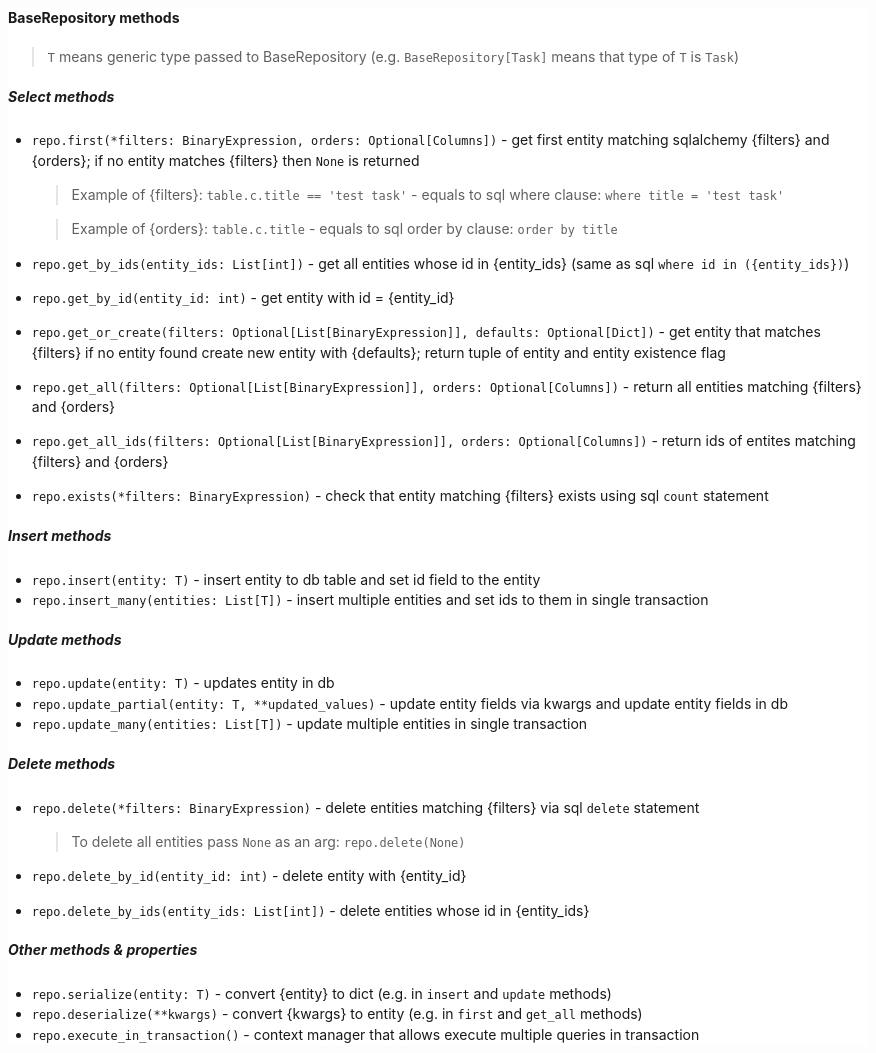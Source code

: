 #### BaseRepository methods

>`T` means generic type passed to BaseRepository (e.g. `BaseRepository[Task]` means that type of `T` is `Task`)

##### Select methods

- `repo.first(*filters: BinaryExpression, orders: Optional[Columns])` - get first entity matching sqlalchemy {filters} and {orders}; if no entity matches {filters} then `None` is returned
    
    > Example of {filters}: `table.c.title == 'test task'` - equals to sql where clause: `where title = 'test task'` 
 
    > Example of {orders}: `table.c.title` - equals to sql order by clause: `order by title`
 
- `repo.get_by_ids(entity_ids: List[int])` - get all entities whose id in {entity_ids} (same as sql `where id in ({entity_ids})`)
- `repo.get_by_id(entity_id: int)` - get entity with id = {entity_id}
- `repo.get_or_create(filters: Optional[List[BinaryExpression]], defaults: Optional[Dict])` - get entity that matches {filters} if no entity found create new entity with {defaults}; return tuple of entity and entity existence flag
- `repo.get_all(filters: Optional[List[BinaryExpression]], orders: Optional[Columns])` - return all entities matching {filters} and {orders}
- `repo.get_all_ids(filters: Optional[List[BinaryExpression]], orders: Optional[Columns])` - return ids of entites matching {filters} and {orders}
- `repo.exists(*filters: BinaryExpression)` - check that entity matching {filters} exists using sql `count` statement

##### Insert methods

- `repo.insert(entity: T)` - insert entity to db table and set id field to the entity
- `repo.insert_many(entities: List[T])` - insert multiple entities and set ids to them in single transaction

##### Update methods

- `repo.update(entity: T)` - updates entity in db
- `repo.update_partial(entity: T, **updated_values)` - update entity fields via kwargs and update entity fields in db
- `repo.update_many(entities: List[T])` - update multiple entities in single transaction

##### Delete methods

- `repo.delete(*filters: BinaryExpression)` - delete entities matching {filters} via sql `delete` statement

    > To delete all entities pass `None` as an arg: `repo.delete(None)`   

- `repo.delete_by_id(entity_id: int)` - delete entity with {entity_id}
- `repo.delete_by_ids(entity_ids: List[int])` - delete entities whose id in {entity_ids}

##### Other methods & properties

- `repo.serialize(entity: T)` - convert {entity} to dict (e.g. in `insert` and `update` methods)  
- `repo.deserialize(**kwargs)` - convert {kwargs} to entity (e.g. in `first` and `get_all` methods)
- `repo.execute_in_transaction()` - context manager that allows execute multiple queries in transaction 
